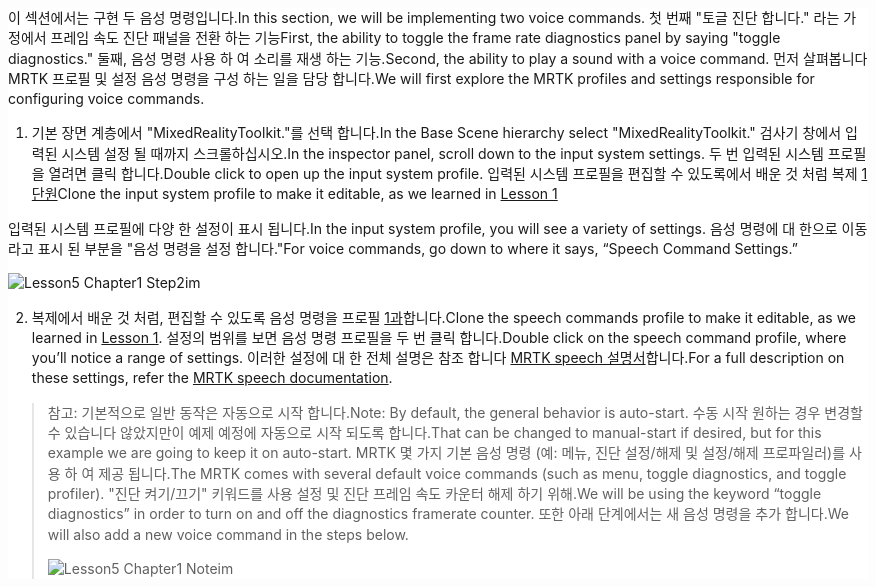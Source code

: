 <span data-ttu-id="f3b0f-112">이 섹션에서는 구현 두 음성 명령입니다.</span><span class="sxs-lookup"><span data-stu-id="f3b0f-112">In this section, we will be implementing two voice commands.</span></span> <span data-ttu-id="f3b0f-113">첫 번째 "토글 진단 합니다." 라는 가정에서 프레임 속도 진단 패널을 전환 하는 기능</span><span class="sxs-lookup"><span data-stu-id="f3b0f-113">First, the ability to toggle the frame rate diagnostics panel by saying "toggle diagnostics."</span></span> <span data-ttu-id="f3b0f-114">둘째, 음성 명령 사용 하 여 소리를 재생 하는 기능.</span><span class="sxs-lookup"><span data-stu-id="f3b0f-114">Second, the ability to play a sound with a voice command.</span></span> <span data-ttu-id="f3b0f-115">먼저 살펴봅니다 MRTK 프로필 및 설정 음성 명령을 구성 하는 일을 담당 합니다.</span><span class="sxs-lookup"><span data-stu-id="f3b0f-115">We will first explore the MRTK profiles and settings responsible for configuring voice commands.</span></span> 

1. <span data-ttu-id="f3b0f-116">기본 장면 계층에서 "MixedRealityToolkit."를 선택 합니다.</span><span class="sxs-lookup"><span data-stu-id="f3b0f-116">In the Base Scene hierarchy select "MixedRealityToolkit."</span></span> <span data-ttu-id="f3b0f-117">검사기 창에서 입력된 시스템 설정 될 때까지 스크롤하십시오.</span><span class="sxs-lookup"><span data-stu-id="f3b0f-117">In the inspector panel, scroll down to the input system settings.</span></span> <span data-ttu-id="f3b0f-118">두 번 입력된 시스템 프로필을 열려면 클릭 합니다.</span><span class="sxs-lookup"><span data-stu-id="f3b0f-118">Double click to open up the input system profile.</span></span> <span data-ttu-id="f3b0f-119">입력된 시스템 프로필을 편집할 수 있도록에서 배운 것 처럼 복제 [1 단원](mrlearning-base-ch1.md)</span><span class="sxs-lookup"><span data-stu-id="f3b0f-119">Clone the input system profile to make it editable, as we learned in [Lesson 1](mrlearning-base-ch1.md)</span></span> 

<span data-ttu-id="f3b0f-120">입력된 시스템 프로필에 다양 한 설정이 표시 됩니다.</span><span class="sxs-lookup"><span data-stu-id="f3b0f-120">In the input system profile, you will see a variety of settings.</span></span> <span data-ttu-id="f3b0f-121">음성 명령에 대 한으로 이동 라고 표시 된 부분을 "음성 명령을 설정 합니다."</span><span class="sxs-lookup"><span data-stu-id="f3b0f-121">For voice commands, go down to where it says, “Speech Command Settings.”</span></span> 

![Lesson5 Chapter1 Step2im](images/Lesson5_Chapter1_step2im.PNG)

2. <span data-ttu-id="f3b0f-123">복제에서 배운 것 처럼, 편집할 수 있도록 음성 명령을 프로필 [1과](mrlearning-base-ch1.md)합니다.</span><span class="sxs-lookup"><span data-stu-id="f3b0f-123">Clone the speech commands profile to make it editable, as we learned in [Lesson 1](mrlearning-base-ch1.md).</span></span> <span data-ttu-id="f3b0f-124">설정의 범위를 보면 음성 명령 프로필을 두 번 클릭 합니다.</span><span class="sxs-lookup"><span data-stu-id="f3b0f-124">Double click on the speech command profile, where you’ll notice a range of settings.</span></span> <span data-ttu-id="f3b0f-125">이러한 설정에 대 한 전체 설명은 참조 합니다 [MRTK speech 설명서](<https://microsoft.github.io/MixedRealityToolkit-Unity/Documentation/Input/Speech.html>)합니다.</span><span class="sxs-lookup"><span data-stu-id="f3b0f-125">For a full description on these settings, refer the [MRTK speech documentation](<https://microsoft.github.io/MixedRealityToolkit-Unity/Documentation/Input/Speech.html>).</span></span> 

><span data-ttu-id="f3b0f-126">참고: 기본적으로 일반 동작은 자동으로 시작 합니다.</span><span class="sxs-lookup"><span data-stu-id="f3b0f-126">Note: By default, the general behavior is auto-start.</span></span> <span data-ttu-id="f3b0f-127">수동 시작 원하는 경우 변경할 수 있습니다 않았지만이 예제 예정에 자동으로 시작 되도록 합니다.</span><span class="sxs-lookup"><span data-stu-id="f3b0f-127">That can be changed to manual-start if desired, but for this example we are going to keep it on auto-start.</span></span> <span data-ttu-id="f3b0f-128">MRTK 몇 가지 기본 음성 명령 (예: 메뉴, 진단 설정/해제 및 설정/해제 프로파일러)를 사용 하 여 제공 됩니다.</span><span class="sxs-lookup"><span data-stu-id="f3b0f-128">The MRTK comes with several default voice commands (such as menu, toggle diagnostics, and toggle profiler).</span></span> <span data-ttu-id="f3b0f-129">"진단 켜기/끄기" 키워드를 사용 설정 및 진단 프레임 속도 카운터 해제 하기 위해.</span><span class="sxs-lookup"><span data-stu-id="f3b0f-129">We will be using the keyword “toggle diagnostics” in order to turn on and off the diagnostics framerate counter.</span></span> <span data-ttu-id="f3b0f-130">또한 아래 단계에서는 새 음성 명령을 추가 합니다.</span><span class="sxs-lookup"><span data-stu-id="f3b0f-130">We will also add a new voice command in the steps below.</span></span>
>
> ![Lesson5 Chapter1 Noteim](images/Lesson5_chapter1_noteim.PNG)
